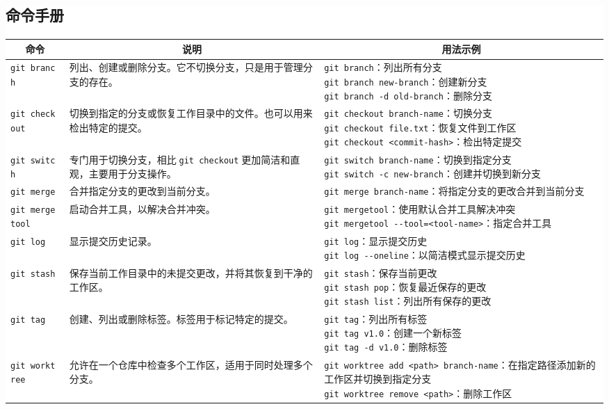 ## 命令手册

| **命令**          | **说明**                                       | **用法示例**                                                                                                       |
| --------------- | -------------------------------------------- | -------------------------------------------------------------------------------------------------------------- |
| `git branch`    | 列出、创建或删除分支。它不切换分支，只是用于管理分支的存在。               | `git branch`：列出所有分支  <br>`git branch new-branch`：创建新分支  <br>`git branch -d old-branch`：删除分支                    |
| `git checkout`  | 切换到指定的分支或恢复工作目录中的文件。也可以用来检出特定的提交。            | `git checkout branch-name`：切换分支  <br>`git checkout file.txt`：恢复文件到工作区  <br>`git checkout <commit-hash>`：检出特定提交 |
| `git switch`    | 专门用于切换分支，相比 `git checkout` 更加简洁和直观，主要用于分支操作。 | `git switch branch-name`：切换到指定分支  <br>`git switch -c new-branch`：创建并切换到新分支                                     |
| `git merge`     | 合并指定分支的更改到当前分支。                              | `git merge branch-name`：将指定分支的更改合并到当前分支                                                                        |
| `git mergetool` | 启动合并工具，以解决合并冲突。                              | `git mergetool`：使用默认合并工具解决冲突  <br>`git mergetool --tool=<tool-name>`：指定合并工具                                    |
| `git log`       | 显示提交历史记录。                                    | `git log`：显示提交历史  <br>`git log --oneline`：以简洁模式显示提交历史                                                          |
| `git stash`     | 保存当前工作目录中的未提交更改，并将其恢复到干净的工作区。                | `git stash`：保存当前更改  <br>`git stash pop`：恢复最近保存的更改  <br>`git stash list`：列出所有保存的更改                              |
| `git tag`       | 创建、列出或删除标签。标签用于标记特定的提交。                      | `git tag`：列出所有标签  <br>`git tag v1.0`：创建一个新标签  <br>`git tag -d v1.0`：删除标签                                       |
| `git worktree`  | 允许在一个仓库中检查多个工作区，适用于同时处理多个分支。                 | `git worktree add <path> branch-name`：在指定路径添加新的工作区并切换到指定分支  <br>`git worktree remove <path>`：删除工作区             |